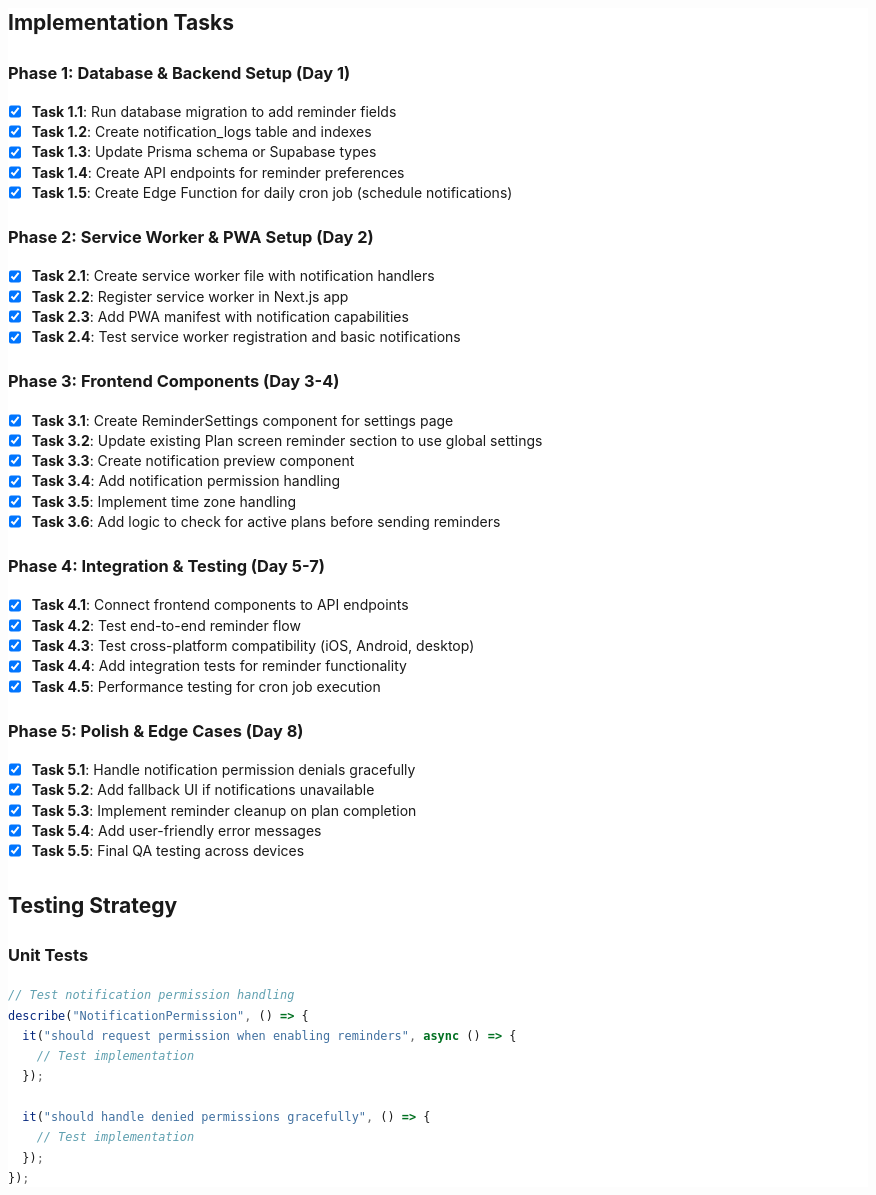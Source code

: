 ## Implementation Tasks

### Phase 1: Database & Backend Setup (Day 1)

- [x] **Task 1.1**: Run database migration to add reminder fields
- [x] **Task 1.2**: Create notification_logs table and indexes
- [x] **Task 1.3**: Update Prisma schema or Supabase types
- [x] **Task 1.4**: Create API endpoints for reminder preferences
- [x] **Task 1.5**: Create Edge Function for daily cron job (schedule notifications)

### Phase 2: Service Worker & PWA Setup (Day 2)

- [x] **Task 2.1**: Create service worker file with notification handlers
- [x] **Task 2.2**: Register service worker in Next.js app
- [x] **Task 2.3**: Add PWA manifest with notification capabilities
- [x] **Task 2.4**: Test service worker registration and basic notifications

### Phase 3: Frontend Components (Day 3-4)

- [x] **Task 3.1**: Create ReminderSettings component for settings page
- [x] **Task 3.2**: Update existing Plan screen reminder section to use global settings
- [x] **Task 3.3**: Create notification preview component
- [x] **Task 3.4**: Add notification permission handling
- [x] **Task 3.5**: Implement time zone handling
- [x] **Task 3.6**: Add logic to check for active plans before sending reminders

### Phase 4: Integration & Testing (Day 5-7)

- [x] **Task 4.1**: Connect frontend components to API endpoints
- [x] **Task 4.2**: Test end-to-end reminder flow
- [x] **Task 4.3**: Test cross-platform compatibility (iOS, Android, desktop)
- [x] **Task 4.4**: Add integration tests for reminder functionality
- [x] **Task 4.5**: Performance testing for cron job execution

### Phase 5: Polish & Edge Cases (Day 8)

- [x] **Task 5.1**: Handle notification permission denials gracefully
- [x] **Task 5.2**: Add fallback UI if notifications unavailable
- [x] **Task 5.3**: Implement reminder cleanup on plan completion
- [x] **Task 5.4**: Add user-friendly error messages
- [x] **Task 5.5**: Final QA testing across devices

## Testing Strategy

### Unit Tests

```typescript
// Test notification permission handling
describe("NotificationPermission", () => {
  it("should request permission when enabling reminders", async () => {
    // Test implementation
  });

  it("should handle denied permissions gracefully", () => {
    // Test implementation
  });
});
```
